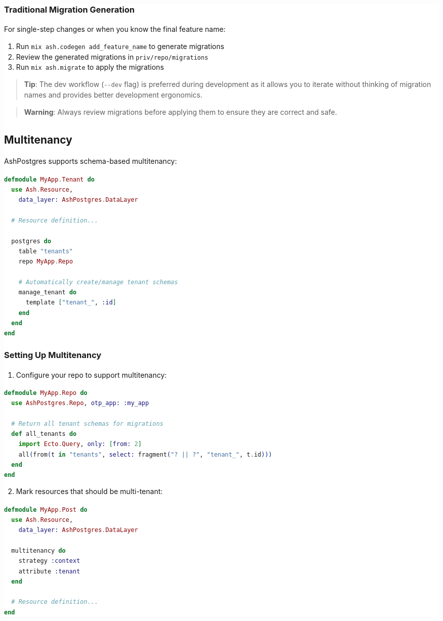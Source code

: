 ### Traditional Migration Generation

For single-step changes or when you know the final feature name:

1. Run `mix ash.codegen add_feature_name` to generate migrations
2. Review the generated migrations in `priv/repo/migrations`
3. Run `mix ash.migrate` to apply the migrations

> **Tip**: The dev workflow (`--dev` flag) is preferred during development as it allows you to iterate without thinking of migration names and provides better development ergonomics.

> **Warning**: Always review migrations before applying them to ensure they are correct and safe.

## Multitenancy

AshPostgres supports schema-based multitenancy:

```elixir
defmodule MyApp.Tenant do
  use Ash.Resource,
    data_layer: AshPostgres.DataLayer

  # Resource definition...

  postgres do
    table "tenants"
    repo MyApp.Repo

    # Automatically create/manage tenant schemas
    manage_tenant do
      template ["tenant_", :id]
    end
  end
end
```

### Setting Up Multitenancy

1. Configure your repo to support multitenancy:

```elixir
defmodule MyApp.Repo do
  use AshPostgres.Repo, otp_app: :my_app

  # Return all tenant schemas for migrations
  def all_tenants do
    import Ecto.Query, only: [from: 2]
    all(from(t in "tenants", select: fragment("? || ?", "tenant_", t.id)))
  end
end
```

2. Mark resources that should be multi-tenant:

```elixir
defmodule MyApp.Post do
  use Ash.Resource,
    data_layer: AshPostgres.DataLayer

  multitenancy do
    strategy :context
    attribute :tenant
  end

  # Resource definition...
end
```
